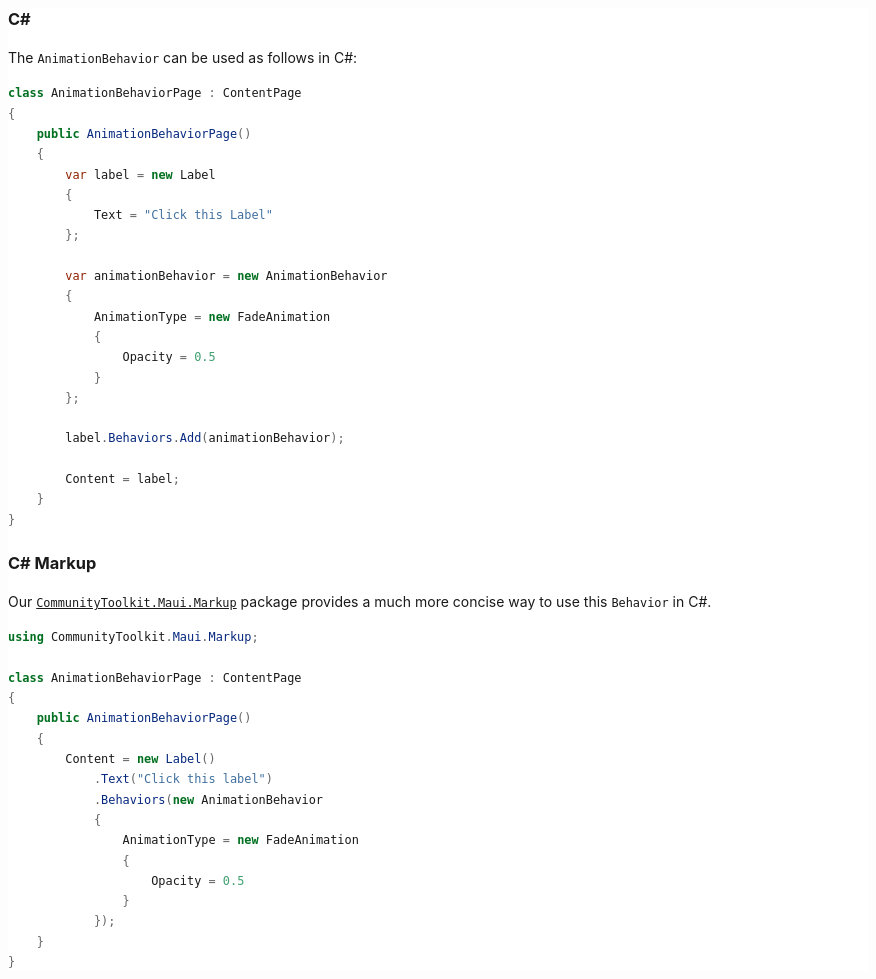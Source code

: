 ### C#

The `AnimationBehavior` can be used as follows in C#:

```csharp
class AnimationBehaviorPage : ContentPage
{
    public AnimationBehaviorPage()
    {
        var label = new Label
        {
            Text = "Click this Label"
        };

        var animationBehavior = new AnimationBehavior
        {
            AnimationType = new FadeAnimation
            {
                Opacity = 0.5
            }
        };

        label.Behaviors.Add(animationBehavior);

        Content = label;
    }
}
```

### C# Markup

Our [`CommunityToolkit.Maui.Markup`](../markup/markup.md) package provides a much more concise way to use this `Behavior` in C#.

```csharp
using CommunityToolkit.Maui.Markup;

class AnimationBehaviorPage : ContentPage
{
    public AnimationBehaviorPage()
    {
        Content = new Label()
            .Text("Click this label")
            .Behaviors(new AnimationBehavior
            {
                AnimationType = new FadeAnimation
                {
                    Opacity = 0.5
                }
            });
    }
}
```
